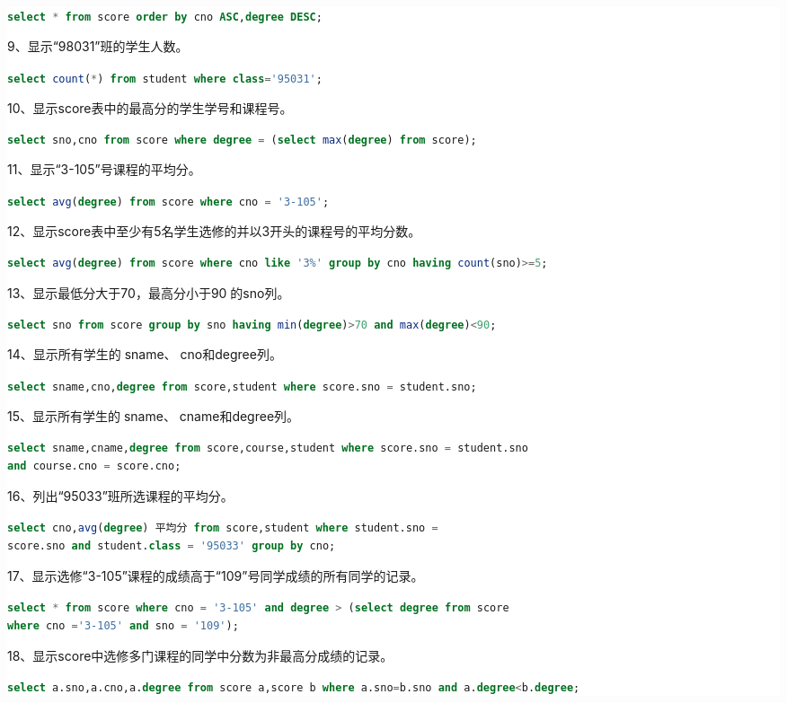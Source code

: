 ```sql
select * from score order by cno ASC,degree DESC;
```

9、显示“98031”班的学生人数。

```sql
select count(*) from student where class='95031';
```

10、显示score表中的最高分的学生学号和课程号。

```sql
select sno,cno from score where degree = (select max(degree) from score);
```

11、显示“3-105”号课程的平均分。

```sql
select avg(degree) from score where cno = '3-105';
```

12、显示score表中至少有5名学生选修的并以3开头的课程号的平均分数。

```sql
select avg(degree) from score where cno like '3%' group by cno having count(sno)>=5;
```

13、显示最低分大于70，最高分小于90 的sno列。

```sql
select sno from score group by sno having min(degree)>70 and max(degree)<90;
```

14、显示所有学生的 sname、 cno和degree列。

```sql
select sname,cno,degree from score,student where score.sno = student.sno;
```

15、显示所有学生的 sname、 cname和degree列。

```sql
select sname,cname,degree from score,course,student where score.sno = student.sno
and course.cno = score.cno;
```

16、列出“95033”班所选课程的平均分。

```sql
select cno,avg(degree) 平均分 from score,student where student.sno = 
score.sno and student.class = '95033' group by cno;
```

17、显示选修“3-105”课程的成绩高于“109”号同学成绩的所有同学的记录。

```sql
select * from score where cno = '3-105' and degree > (select degree from score 
where cno ='3-105' and sno = '109');
```

18、显示score中选修多门课程的同学中分数为非最高分成绩的记录。

```sql
select a.sno,a.cno,a.degree from score a,score b where a.sno=b.sno and a.degree<b.degree;
```
